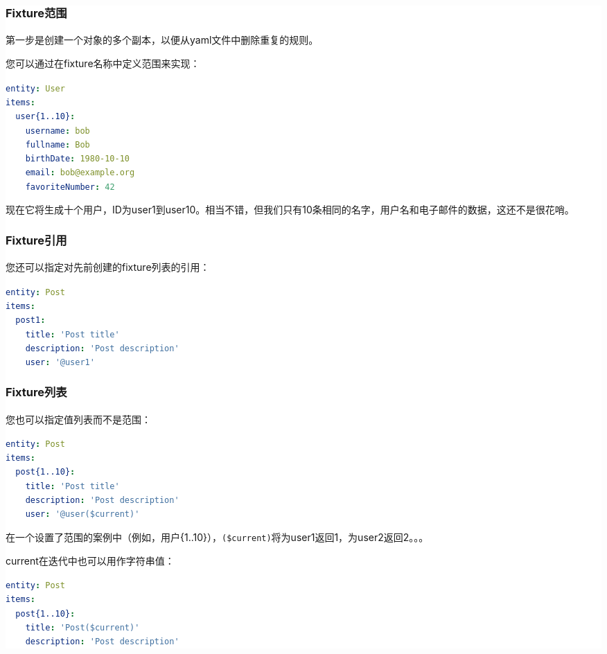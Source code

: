 ### Fixture范围

第一步是创建一个对象的多个副本，以便从yaml文件中删除重复的规则。

您可以通过在fixture名称中定义范围来实现：

```yaml
entity: User
items:
  user{1..10}:
    username: bob
    fullname: Bob
    birthDate: 1980-10-10
    email: bob@example.org
    favoriteNumber: 42
```

现在它将生成十个用户，ID为user1到user10。相当不错，但我们只有10条相同的名字，用户名和电子邮件的数据，这还不是很花哨。

### Fixture引用

您还可以指定对先前创建的fixture列表的引用：

```yaml
entity: Post
items:
  post1:
    title: 'Post title'
    description: 'Post description'
    user: '@user1'
```

### Fixture列表

您也可以指定值列表而不是范围：

```yaml
entity: Post
items:
  post{1..10}:
    title: 'Post title'
    description: 'Post description'
    user: '@user($current)'
```

在一个设置了范围的案例中（例如，用户{1..10}），`($current)`将为user1返回1，为user2返回2。。。

current在迭代中也可以用作字符串值：

```yaml
entity: Post
items:
  post{1..10}:
    title: 'Post($current)'
    description: 'Post description'
```
